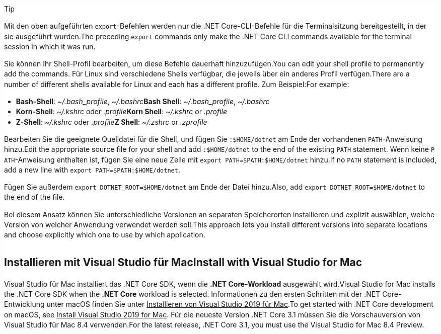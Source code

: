 > [!TIP]
> <span data-ttu-id="41bea-213">Mit den oben aufgeführten `export`-Befehlen werden nur die .NET Core-CLI-Befehle für die Terminalsitzung bereitgestellt, in der sie ausgeführt wurden.</span><span class="sxs-lookup"><span data-stu-id="41bea-213">The preceding `export` commands only make the .NET Core CLI commands available for the terminal session in which it was run.</span></span>
>
> <span data-ttu-id="41bea-214">Sie können Ihr Shell-Profil bearbeiten, um diese Befehle dauerhaft hinzuzufügen.</span><span class="sxs-lookup"><span data-stu-id="41bea-214">You can edit your shell profile to permanently add the commands.</span></span> <span data-ttu-id="41bea-215">Für Linux sind verschiedene Shells verfügbar, die jeweils über ein anderes Profil verfügen.</span><span class="sxs-lookup"><span data-stu-id="41bea-215">There are a number of different shells available for Linux and each has a different profile.</span></span> <span data-ttu-id="41bea-216">Zum Beispiel:</span><span class="sxs-lookup"><span data-stu-id="41bea-216">For example:</span></span>
>
> - <span data-ttu-id="41bea-217">**Bash-Shell**: *~/.bash_profile*, *~/.bashrc*</span><span class="sxs-lookup"><span data-stu-id="41bea-217">**Bash Shell**: *~/.bash_profile*, *~/.bashrc*</span></span>
> - <span data-ttu-id="41bea-218">**Korn-Shell**: *~/.kshrc* oder *.profile*</span><span class="sxs-lookup"><span data-stu-id="41bea-218">**Korn Shell**: *~/.kshrc* or *.profile*</span></span>
> - <span data-ttu-id="41bea-219">**Z-Shell**: *~/.kshrc* oder *.profile*</span><span class="sxs-lookup"><span data-stu-id="41bea-219">**Z Shell**: *~/.zshrc* or *.zprofile*</span></span>
>
> <span data-ttu-id="41bea-220">Bearbeiten Sie die geeignete Quelldatei für die Shell, und fügen Sie `:$HOME/dotnet` am Ende der vorhandenen `PATH`-Anweisung hinzu.</span><span class="sxs-lookup"><span data-stu-id="41bea-220">Edit the appropriate source file for your shell and add `:$HOME/dotnet` to the end of the existing `PATH` statement.</span></span> <span data-ttu-id="41bea-221">Wenn keine `PATH`-Anweisung enthalten ist, fügen Sie eine neue Zeile mit `export PATH=$PATH:$HOME/dotnet` hinzu.</span><span class="sxs-lookup"><span data-stu-id="41bea-221">If no `PATH` statement is included, add a new line with `export PATH=$PATH:$HOME/dotnet`.</span></span>
>
> <span data-ttu-id="41bea-222">Fügen Sie außerdem `export DOTNET_ROOT=$HOME/dotnet` am Ende der Datei hinzu.</span><span class="sxs-lookup"><span data-stu-id="41bea-222">Also, add `export DOTNET_ROOT=$HOME/dotnet` to the end of the file.</span></span>

<span data-ttu-id="41bea-223">Bei diesem Ansatz können Sie unterschiedliche Versionen an separaten Speicherorten installieren und explizit auswählen, welche Version von welcher Anwendung verwendet werden soll.</span><span class="sxs-lookup"><span data-stu-id="41bea-223">This approach lets you install different versions into separate locations and choose explicitly which one to use by which application.</span></span>

## <a name="install-with-visual-studio-for-mac"></a><span data-ttu-id="41bea-224">Installieren mit Visual Studio für Mac</span><span class="sxs-lookup"><span data-stu-id="41bea-224">Install with Visual Studio for Mac</span></span>

<span data-ttu-id="41bea-225">Visual Studio für Mac installiert das .NET Core SDK, wenn die **.NET Core-Workload** ausgewählt wird.</span><span class="sxs-lookup"><span data-stu-id="41bea-225">Visual Studio for Mac installs the .NET Core SDK when the **.NET Core** workload is selected.</span></span> <span data-ttu-id="41bea-226">Informationen zu den ersten Schritten mit der .NET Core-Entwicklung unter macOS finden Sie unter [Installieren von Visual Studio 2019 für Mac](/visualstudio/mac/installation).</span><span class="sxs-lookup"><span data-stu-id="41bea-226">To get started with .NET Core development on macOS, see [Install Visual Studio 2019 for Mac](/visualstudio/mac/installation).</span></span> <span data-ttu-id="41bea-227">Für die neueste Version .NET Core 3.1 müssen Sie die Vorschauversion von Visual Studio für Mac 8.4 verwenden.</span><span class="sxs-lookup"><span data-stu-id="41bea-227">For the latest release, .NET Core 3.1, you must use the Visual Studio for Mac 8.4 Preview.</span></span>


[release-notes-21]: https://github.com/dotnet/core/blob/master/release-notes/2.1/2.1-supported-os.md
[release-notes-31]: https://github.com/dotnet/core/blob/master/release-notes/3.1/3.1-supported-os.md
[release-notes-50]: https://github.com/dotnet/core/blob/master/release-notes/5.0/5.0-supported-os.md
[release-notes-20]: https://github.com/dotnet/core/blob/master/release-notes/2.0/2.0-supported-os.md
[release-notes-22]: https://github.com/dotnet/core/blob/master/release-notes/2.2/2.2-supported-os.md
[release-notes-30]: https://github.com/dotnet/core/blob/master/release-notes/3.0/3.0-supported-os.md